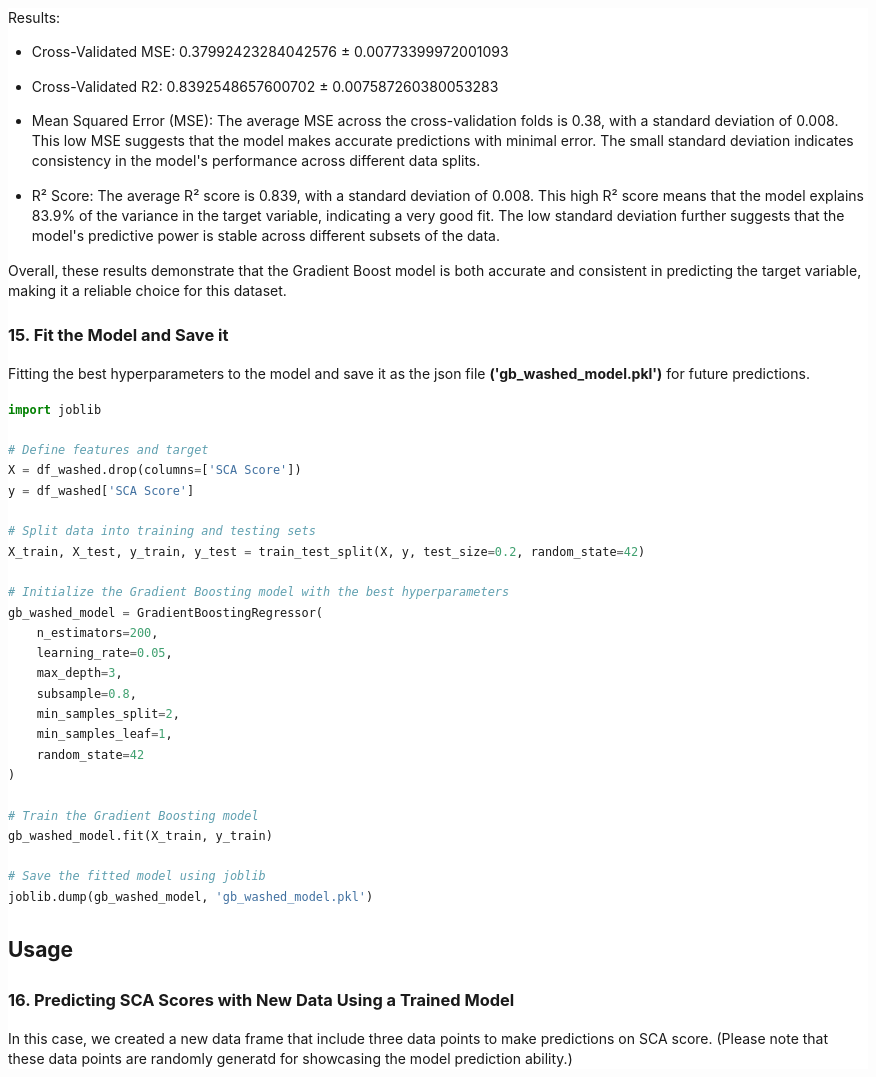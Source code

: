 Results: 
- Cross-Validated MSE: 0.37992423284042576 ± 0.00773399972001093
- Cross-Validated R2: 0.8392548657600702 ± 0.007587260380053283

- Mean Squared Error (MSE): The average MSE across the cross-validation folds is 0.38, with a standard deviation of 0.008. This low MSE suggests that the model makes accurate predictions with minimal error. The small standard deviation indicates consistency in the model's performance across different data splits.

- R² Score: The average R² score is 0.839, with a standard deviation of 0.008. This high R² score means that the model explains 83.9% of the variance in the target variable, indicating a very good fit. The low standard deviation further suggests that the model's predictive power is stable across different subsets of the data.

Overall, these results demonstrate that the Gradient Boost model is both accurate and consistent in predicting the target variable, making it a reliable choice for this dataset.

### 15. Fit the Model and Save it

Fitting the best hyperparameters to the model and save it as the json file **('gb_washed_model.pkl')** for future predictions.

```python
import joblib

# Define features and target
X = df_washed.drop(columns=['SCA Score'])
y = df_washed['SCA Score'] 

# Split data into training and testing sets
X_train, X_test, y_train, y_test = train_test_split(X, y, test_size=0.2, random_state=42)

# Initialize the Gradient Boosting model with the best hyperparameters
gb_washed_model = GradientBoostingRegressor(
    n_estimators=200,
    learning_rate=0.05,
    max_depth=3,
    subsample=0.8,
    min_samples_split=2,
    min_samples_leaf=1,
    random_state=42
)

# Train the Gradient Boosting model
gb_washed_model.fit(X_train, y_train)

# Save the fitted model using joblib
joblib.dump(gb_washed_model, 'gb_washed_model.pkl')
```

## Usage

### 16. Predicting SCA Scores with New Data Using a Trained Model
In this case, we created a new data frame that include three data points to make predictions on SCA score.
(Please note that these data points are randomly generatd for showcasing the model prediction ability.)
